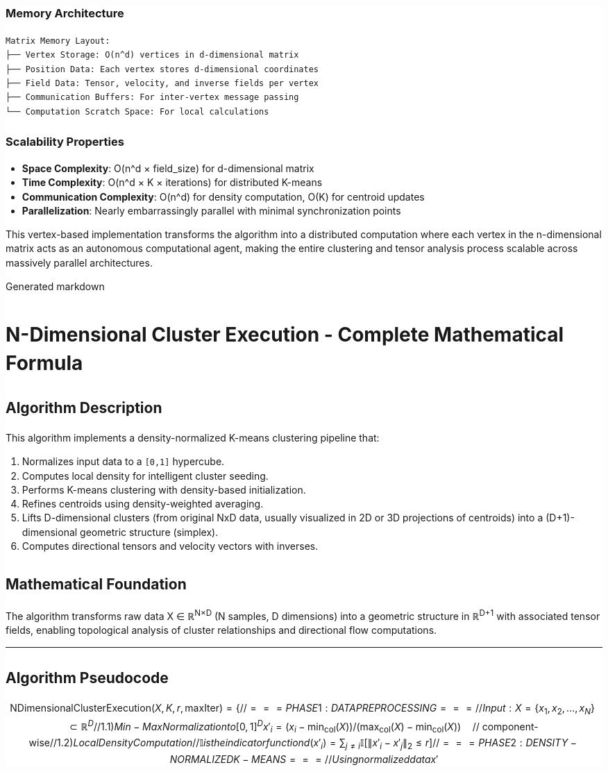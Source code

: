 ### **Memory Architecture**
```
Matrix Memory Layout:
├── Vertex Storage: O(n^d) vertices in d-dimensional matrix
├── Position Data: Each vertex stores d-dimensional coordinates
├── Field Data: Tensor, velocity, and inverse fields per vertex
├── Communication Buffers: For inter-vertex message passing
└── Computation Scratch Space: For local calculations
```

### **Scalability Properties**
- **Space Complexity**: O(n^d × field_size) for d-dimensional matrix
- **Time Complexity**: O(n^d × K × iterations) for distributed K-means
- **Communication Complexity**: O(n^d) for density computation, O(K) for centroid updates
- **Parallelization**: Nearly embarrassingly parallel with minimal synchronization points

This vertex-based implementation transforms the algorithm into a distributed computation where each vertex in the n-dimensional matrix acts as an autonomous computational agent, making the entire clustering and tensor analysis process scalable across massively parallel architectures.


Generated markdown
# N-Dimensional Cluster Execution - Complete Mathematical Formula

## Algorithm Description

This algorithm implements a density-normalized K-means clustering pipeline that:

1.  Normalizes input data to a `[0,1]` hypercube.
2.  Computes local density for intelligent cluster seeding.
3.  Performs K-means clustering with density-based initialization.
4.  Refines centroids using density-weighted averaging.
5.  Lifts D-dimensional clusters (from original NxD data, usually visualized in 2D or 3D projections of centroids) into a (D+1)-dimensional geometric structure (simplex).
6.  Computes directional tensors and velocity vectors with inverses.

## Mathematical Foundation

The algorithm transforms raw data X ∈ ℝ<sup>N×D</sup> (N samples, D dimensions) into a geometric structure in ℝ<sup>D+1</sup> with associated tensor fields, enabling topological analysis of cluster relationships and directional flow computations.

---

## Algorithm Pseudocode

```math
\text{NDimensionalClusterExecution}(X, K, r, \text{maxIter}) =
\{
  // === PHASE 1: DATA PREPROCESSING ===
  // Input: X = \{x_1, x_2, ..., x_N\} \subset \mathbb{R}^D

  // 1.1) Min-Max Normalization to [0,1]^D
  x'_i = (x_i - \min_{\text{col}}(X)) / (\max_{\text{col}}(X) - \min_{\text{col}}(X)) \quad \text{// component-wise}

  // 1.2) Local Density Computation
  // \mathbb{I} is the indicator function
  d(x'_i) = \sum_{j \neq i} \mathbb{I}[\|x'_i - x'_j\|_2 \le r]

  // === PHASE 2: DENSITY-NORMALIZED K-MEANS ===
  // Using normalized data x'
```